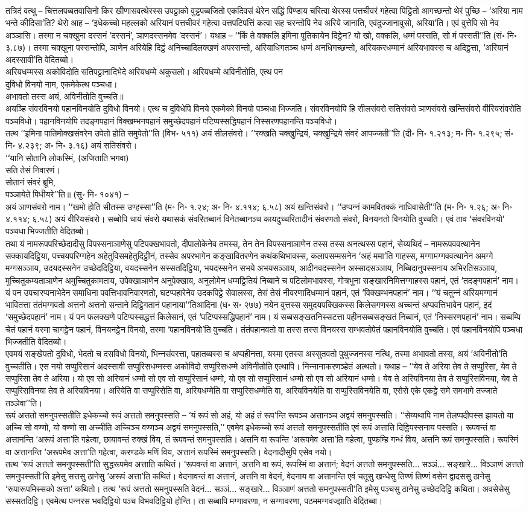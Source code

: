 तत्रिदं वत्थु – चित्तलपब्बतवासिनो किर खीणासवत्थेरस्स उपट्ठाको वुड्ढपब्बजितो एकदिवसं थेरेन सद्धिं पिण्डाय चरित्वा थेरस्स पत्तचीवरं गहेत्वा पिट्ठितो आगच्छन्तो थेरं पुच्छि – ‘अरिया नाम भन्ते कीदिसा’ति? थेरो आह – ‘इधेकच्‍चो महल्‍लको अरियानं पत्तचीवरं गहेत्वा वत्तपटिपत्तिं कत्वा सह चरन्तोपि नेव अरिये जानाति, एवंदुज्‍जानावुसो, अरिया’ति। एवं वुत्तेपि सो नेव अञ्‍ञासि। तस्मा न चक्खुना दस्सनं ‘दस्सनं’, ञाणदस्सनमेव ‘दस्सनं’। यथाह – ‘‘किं ते वक्‍कलि इमिना पूतिकायेन दिट्ठेन? यो खो, वक्‍कलि, धम्मं पस्सति, सो मं पस्सती’’ति (सं॰ नि॰ ३.८७)। तस्मा चक्खुना पस्सन्तोपि, ञाणेन अरियेहि दिट्ठं अनिच्‍चादिलक्खणं अपस्सन्तो, अरियाधिगतञ्‍च धम्मं अनधिगच्छन्तो, अरियकरधम्मानं अरियभावस्स च अदिट्ठत्ता, ‘अरियानं अदस्सावी’ति वेदितब्बो।  
अरियधम्मस्स अकोविदोति सतिपट्ठानादिभेदे अरियधम्मे अकुसलो। अरियधम्मे अविनीतोति, एत्थ पन  
दुविधो विनयो नाम, एकमेकेत्थ पञ्‍चधा।  
अभावतो तस्स अयं, अविनीतोति वुच्‍चति॥  
अयञ्हि संवरविनयो पहानविनयोति दुविधो विनयो। एत्थ च दुविधेपि विनये एकमेको विनयो पञ्‍चधा भिज्‍जति। संवरविनयोपि हि सीलसंवरो सतिसंवरो ञाणसंवरो खन्तिसंवरो वीरियसंवरोति पञ्‍चविधो। पहानविनयोपि तदङ्गपहानं विक्खम्भनपहानं समुच्छेदपहानं पटिप्पस्सद्धिपहानं निस्सरणपहानन्ति पञ्‍चविधो।  
तत्थ ‘‘इमिना पातिमोक्खसंवरेन उपेतो होति समुपेतो’’ति (विभ॰ ५११) अयं सीलसंवरो। ‘‘रक्खति चक्खुन्द्रियं, चक्खुन्द्रिये संवरं आपज्‍जती’’ति (दी॰ नि॰ १.२१३; म॰ नि॰ १.२९५; सं॰ नि॰ ४.२३९; अ॰ नि॰ ३.१६) अयं सतिसंवरो।  
‘‘यानि सोतानि लोकस्मिं, (अजिताति भगवा)  
सति तेसं निवारणं।  
सोतानं संवरं ब्रूमि,  
पञ्‍ञायेते पिधीयरे’’ति॥ (सु॰ नि॰ १०४१) –  
अयं ञाणसंवरो नाम। ‘‘खमो होति सीतस्स उण्हस्सा’’ति (म॰ नि॰ १.२४; अ॰ नि॰ ४.११४; ६.५८) अयं खन्तिसंवरो। ‘‘उप्पन्‍नं कामवितक्‍कं नाधिवासेती’’ति (म॰ नि॰ १.२६; अ॰ नि॰ ४.११४; ६.५८) अयं वीरियसंवरो। सब्बोपि चायं संवरो यथासकं संवरितब्बानं विनेतब्बानञ्‍च कायदुच्‍चरितादीनं संवरणतो संवरो, विनयनतो विनयोति वुच्‍चति। एवं ताव ‘संवरविनयो’ पञ्‍चधा भिज्‍जतीति वेदितब्बो।  
तथा यं नामरूपपरिच्छेदादीसु विपस्सनाञाणेसु पटिपक्खभावतो, दीपालोकेनेव तमस्स, तेन तेन विपस्सनाञाणेन तस्स तस्स अनत्थस्स पहानं, सेय्यथिदं – नामरूपववत्थानेन सक्‍कायदिट्ठिया, पच्‍चयपरिग्गहेन अहेतुविसमहेतुदिट्ठीनं, तस्सेव अपरभागेन कङ्खावितरणेन कथंकथिभावस्स, कलापसम्मसनेन ‘अहं ममा’ति गाहस्स, मग्गामग्गववत्थानेन अमग्गे मग्गसञ्‍ञाय, उदयदस्सनेन उच्छेददिट्ठिया, वयदस्सनेन सस्सतदिट्ठिया, भयदस्सनेन सभये अभयसञ्‍ञाय, आदीनवदस्सनेन अस्सादसञ्‍ञाय, निब्बिदानुपस्सनाय अभिरतिसञ्‍ञाय, मुच्‍चितुकम्यताञाणेन अमुच्‍चितुकामताय, उपेक्खाञाणेन अनुपेक्खाय, अनुलोमेन धम्मट्ठितियं निब्बाने च पटिलोमभावस्स, गोत्रभुना सङ्खारनिमित्तग्गाहस्स पहानं, एतं ‘तदङ्गपहानं’ नाम।  
यं पन उपचारप्पनाभेदेन समाधिना पवत्तिभावनिवारणतो, घटप्पहारेनेव उदकपिट्ठे सेवालस्स, तेसं तेसं नीवरणादिधम्मानं पहानं, एतं ‘विक्खम्भनपहानं’ नाम। ‘‘यं चतुन्‍नं अरियमग्गानं भावितत्ता तंतंमग्गवतो अत्तनो अत्तनो सन्ताने दिट्ठिगतानं पहानाया’’तिआदिना (ध॰ स॰ २७७) नयेन वुत्तस्स समुदयपक्खिकस्स किलेसगणस्स अच्‍चन्तं अप्पवत्तिभावेन पहानं, इदं ‘समुच्छेदपहानं’ नाम। यं पन फलक्खणे पटिप्पस्सद्धत्तं किलेसानं, एतं ‘पटिप्पस्सद्धिपहानं’ नाम। यं सब्बसङ्खतनिस्सटत्ता पहीनसब्बसङ्खतं निब्बानं, एतं ‘निस्सरणपहानं’ नाम। सब्बम्पि चेतं पहानं यस्मा चागट्ठेन पहानं, विनयनट्ठेन विनयो, तस्मा ‘पहानविनयो’ति वुच्‍चति। तंतंपहानवतो वा तस्स तस्स विनयस्स सम्भवतोपेतं पहानविनयोति वुच्‍चति। एवं पहानविनयोपि पञ्‍चधा भिज्‍जतीति वेदितब्बो।  
एवमयं सङ्खेपतो दुविधो, भेदतो च दसविधो विनयो, भिन्‍नसंवरत्ता, पहातब्बस्स च अप्पहीनत्ता, यस्मा एतस्स अस्सुतवतो पुथुज्‍जनस्स नत्थि, तस्मा अभावतो तस्स, अयं ‘अविनीतो’ति वुच्‍चतीति। एस नयो सप्पुरिसानं अदस्सावी सप्पुरिसधम्मस्स अकोविदो सप्पुरिसधम्मे अविनीतोति एत्थापि। निन्‍नानाकरणञ्हेतं अत्थतो। यथाह – ‘‘येव ते अरिया तेव ते सप्पुरिसा, येव ते सप्पुरिसा तेव ते अरिया। यो एव सो अरियानं धम्मो सो एव सो सप्पुरिसानं धम्मो, यो एव सो सप्पुरिसानं धम्मो सो एव सो अरियानं धम्मो। येव ते अरियविनया तेव ते सप्पुरिसविनया, येव ते सप्पुरिसविनया तेव ते अरियविनया। अरियेति वा सप्पुरिसेति वा, अरियधम्मेति वा सप्पुरिसधम्मेति वा, अरियविनयेति वा सप्पुरिसविनयेति वा, एसेसे एके एकट्ठे समे समभागे तज्‍जाते तञ्‍ञेवा’’ति।  
रूपं अत्ततो समनुपस्सतीति इधेकच्‍चो रूपं अत्ततो समनुपस्सति – ‘यं रूपं सो अहं, यो अहं तं रूप’न्ति रूपञ्‍च अत्तानञ्‍च अद्वयं समनुपस्सति। ‘‘सेय्यथापि नाम तेलप्पदीपस्स झायतो या अच्‍चि सो वण्णो, यो वण्णो सा अच्‍चीति अच्‍चिञ्‍च वण्णञ्‍च अद्वयं समनुपस्सति,’’ एवमेव इधेकच्‍चो रूपं अत्ततो समनुपस्सतीति एवं रूपं अत्ताति दिट्ठिपस्सनाय पस्सति। रूपवन्तं वा अत्तानन्ति ‘अरूपं अत्ता’ति गहेत्वा, छायावन्तं रुक्खं विय, तं रूपवन्तं समनुपस्सति। अत्तनि वा रूपन्ति ‘अरूपमेव अत्ता’ति गहेत्वा, पुप्फम्हि गन्धं विय, अत्तनि रूपं समनुपस्सति। रूपस्मिं वा अत्तानन्ति ‘अरूपमेव अत्ता’ति गहेत्वा, करण्डके मणिं विय, अत्तानं रूपस्मिं समनुपस्सति। वेदनादीसुपि एसेव नयो।  
तत्थ ‘रूपं अत्ततो समनुपस्सती’ति सुद्धरूपमेव अत्ताति कथितं। ‘रूपवन्तं वा अत्तानं, अत्तनि वा रूपं, रूपस्मिं वा अत्तानं; वेदनं अत्ततो समनुपस्सति… सञ्‍ञं… सङ्खारे… विञ्‍ञाणं अत्ततो समनुपस्सती’ति इमेसु सत्तसु ठानेसु ‘अरूपं अत्ता’ति कथितं। वेदनावन्तं वा अत्तानं, अत्तनि वा वेदनं, वेदनाय वा अत्तानन्ति एवं चतूसु खन्धेसु तिण्णं तिण्णं वसेन द्वादससु ठानेसु ‘रूपारूपमिस्सको अत्ता’ कथितो। तत्थ ‘रूपं अत्ततो समनुपस्सति वेदनं… सञ्‍ञं… सङ्खारे… विञ्‍ञाणं अत्ततो समनुपस्सती’ति इमेसु पञ्‍चसु ठानेसु उच्छेददिट्ठि कथिता। अवसेसेसु सस्सतदिट्ठि। एवमेत्थ पन्‍नरस भवदिट्ठियो पञ्‍च विभवदिट्ठियो होन्ति। ता सब्बापि मग्गावरणा, न सग्गावरणा, पठममग्गवज्झाति वेदितब्बा।  